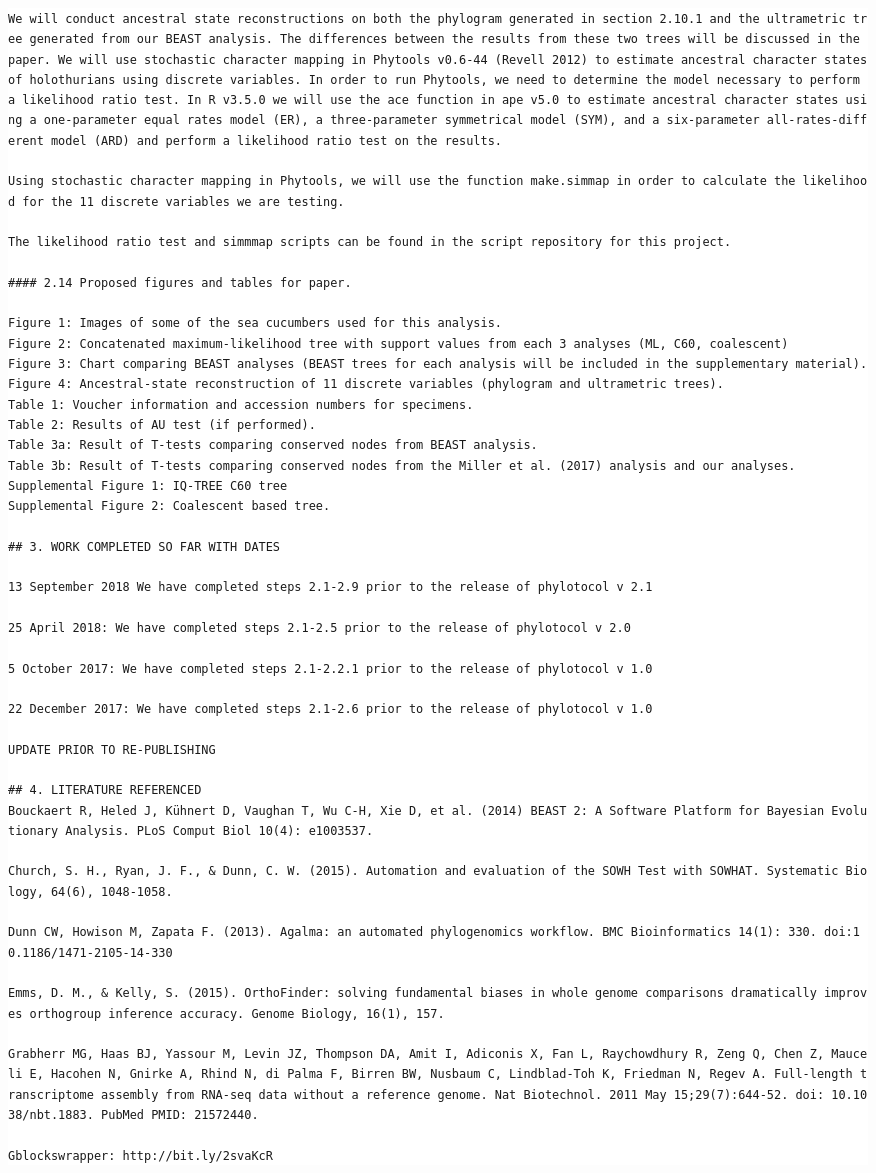 ```
We will conduct ancestral state reconstructions on both the phylogram generated in section 2.10.1 and the ultrametric tree generated from our BEAST analysis. The differences between the results from these two trees will be discussed in the paper. We will use stochastic character mapping in Phytools v0.6-44 (Revell 2012) to estimate ancestral character states of holothurians using discrete variables. In order to run Phytools, we need to determine the model necessary to perform a likelihood ratio test. In R v3.5.0 we will use the ace function in ape v5.0 to estimate ancestral character states using a one-parameter equal rates model (ER), a three-parameter symmetrical model (SYM), and a six-parameter all-rates-different model (ARD) and perform a likelihood ratio test on the results. 

Using stochastic character mapping in Phytools, we will use the function make.simmap in order to calculate the likelihood for the 11 discrete variables we are testing. 

The likelihood ratio test and simmmap scripts can be found in the script repository for this project. 

#### 2.14 Proposed figures and tables for paper.
 
Figure 1: Images of some of the sea cucumbers used for this analysis.
Figure 2: Concatenated maximum-likelihood tree with support values from each 3 analyses (ML, C60, coalescent) 
Figure 3: Chart comparing BEAST analyses (BEAST trees for each analysis will be included in the supplementary material). 
Figure 4: Ancestral-state reconstruction of 11 discrete variables (phylogram and ultrametric trees).  
Table 1: Voucher information and accession numbers for specimens.
Table 2: Results of AU test (if performed). 
Table 3a: Result of T-tests comparing conserved nodes from BEAST analysis.
Table 3b: Result of T-tests comparing conserved nodes from the Miller et al. (2017) analysis and our analyses. 
Supplemental Figure 1: IQ-TREE C60 tree 
Supplemental Figure 2: Coalescent based tree.

## 3. WORK COMPLETED SO FAR WITH DATES  

13 September 2018 We have completed steps 2.1-2.9 prior to the release of phylotocol v 2.1

25 April 2018: We have completed steps 2.1-2.5 prior to the release of phylotocol v 2.0

5 October 2017: We have completed steps 2.1-2.2.1 prior to the release of phylotocol v 1.0 

22 December 2017: We have completed steps 2.1-2.6 prior to the release of phylotocol v 1.0

UPDATE PRIOR TO RE-PUBLISHING

## 4. LITERATURE REFERENCED 
Bouckaert R, Heled J, Kühnert D, Vaughan T, Wu C-H, Xie D, et al. (2014) BEAST 2: A Software Platform for Bayesian Evolutionary Analysis. PLoS Comput Biol 10(4): e1003537.

Church, S. H., Ryan, J. F., & Dunn, C. W. (2015). Automation and evaluation of the SOWH Test with SOWHAT. Systematic Biology, 64(6), 1048-1058.

Dunn CW, Howison M, Zapata F. (2013). Agalma: an automated phylogenomics workflow. BMC Bioinformatics 14(1): 330. doi:10.1186/1471-2105-14-330

Emms, D. M., & Kelly, S. (2015). OrthoFinder: solving fundamental biases in whole genome comparisons dramatically improves orthogroup inference accuracy. Genome Biology, 16(1), 157.

Grabherr MG, Haas BJ, Yassour M, Levin JZ, Thompson DA, Amit I, Adiconis X, Fan L, Raychowdhury R, Zeng Q, Chen Z, Mauceli E, Hacohen N, Gnirke A, Rhind N, di Palma F, Birren BW, Nusbaum C, Lindblad-Toh K, Friedman N, Regev A. Full-length transcriptome assembly from RNA-seq data without a reference genome. Nat Biotechnol. 2011 May 15;29(7):644-52. doi: 10.1038/nbt.1883. PubMed PMID: 21572440.

Gblockswrapper: http://bit.ly/2svaKcR
```